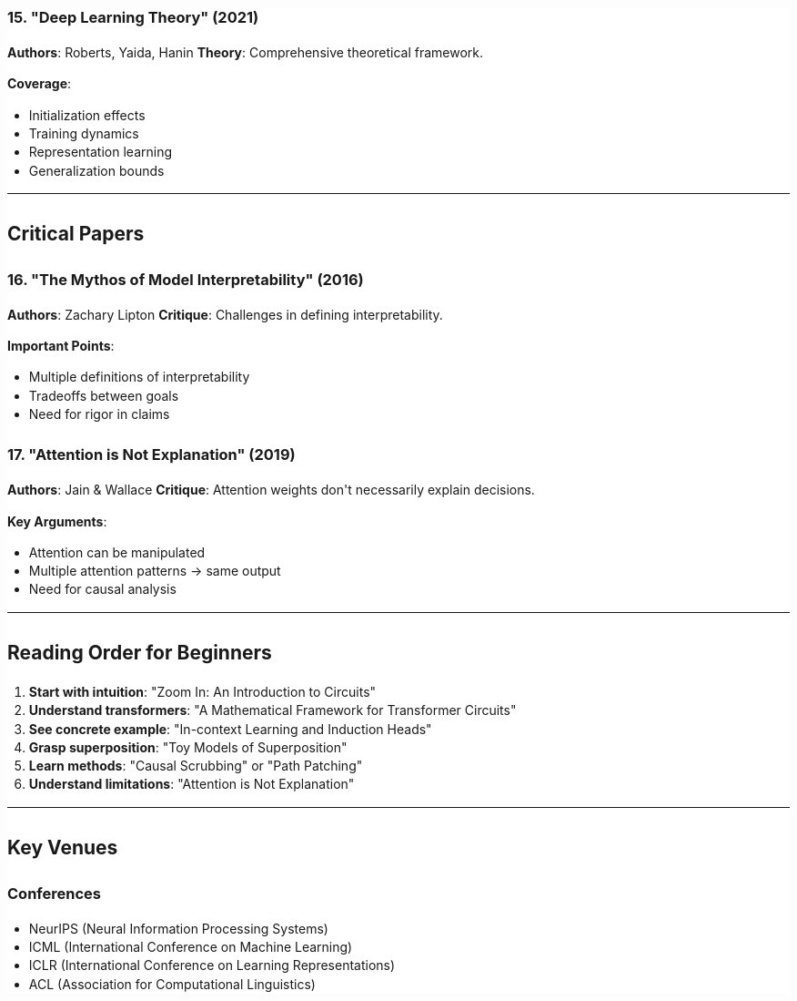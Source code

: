 ### 15. "Deep Learning Theory" (2021)
**Authors**: Roberts, Yaida, Hanin
**Theory**: Comprehensive theoretical framework.

**Coverage**:
- Initialization effects
- Training dynamics
- Representation learning
- Generalization bounds

---

## Critical Papers

### 16. "The Mythos of Model Interpretability" (2016)
**Authors**: Zachary Lipton
**Critique**: Challenges in defining interpretability.

**Important Points**:
- Multiple definitions of interpretability
- Tradeoffs between goals
- Need for rigor in claims

### 17. "Attention is Not Explanation" (2019)
**Authors**: Jain & Wallace
**Critique**: Attention weights don't necessarily explain decisions.

**Key Arguments**:
- Attention can be manipulated
- Multiple attention patterns → same output
- Need for causal analysis

---

## Reading Order for Beginners

1. **Start with intuition**: "Zoom In: An Introduction to Circuits"
2. **Understand transformers**: "A Mathematical Framework for Transformer Circuits"
3. **See concrete example**: "In-context Learning and Induction Heads"
4. **Grasp superposition**: "Toy Models of Superposition"
5. **Learn methods**: "Causal Scrubbing" or "Path Patching"
6. **Understand limitations**: "Attention is Not Explanation"

---

## Key Venues

### Conferences
- NeurIPS (Neural Information Processing Systems)
- ICML (International Conference on Machine Learning)
- ICLR (International Conference on Learning Representations)
- ACL (Association for Computational Linguistics)
